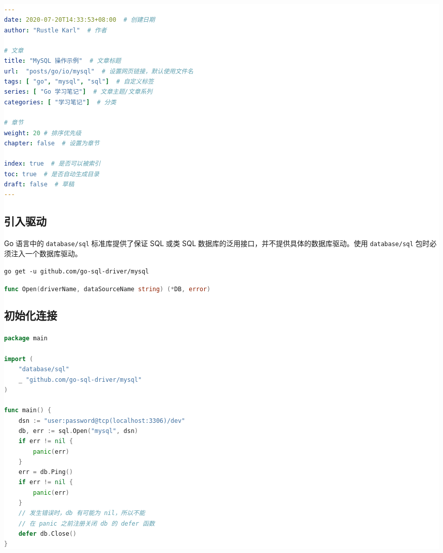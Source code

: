 ```yaml
---
date: 2020-07-20T14:33:53+08:00  # 创建日期
author: "Rustle Karl"  # 作者

# 文章
title: "MySQL 操作示例"  # 文章标题
url:  "posts/go/io/mysql"  # 设置网页链接，默认使用文件名
tags: [ "go", "mysql", "sql"]  # 自定义标签
series: [ "Go 学习笔记"]  # 文章主题/文章系列
categories: [ "学习笔记"]  # 分类

# 章节
weight: 20 # 排序优先级
chapter: false  # 设置为章节

index: true  # 是否可以被索引
toc: true  # 是否自动生成目录
draft: false  # 草稿
---
```


## 引入驱动

Go 语言中的 `database/sql` 标准库提供了保证 SQL 或类 SQL 数据库的泛用接口，并不提供具体的数据库驱动。使用 `database/sql` 包时必须注入一个数据库驱动。

```shell
go get -u github.com/go-sql-driver/mysql
```

```go
func Open(driverName, dataSourceName string) (*DB, error)
```

## 初始化连接

```go
package main

import (
	"database/sql"
	_ "github.com/go-sql-driver/mysql"
)

func main() {
	dsn := "user:password@tcp(localhost:3306)/dev"
    db, err := sql.Open("mysql", dsn)
	if err != nil {
		panic(err)
	}
	err = db.Ping()
	if err != nil {
		panic(err)
	}
    // 发生错误时，db 有可能为 nil，所以不能
    // 在 panic 之前注册关闭 db 的 defer 函数
	defer db.Close()
}
```
